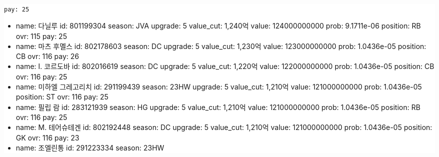     pay: 25
  - name: 다닐루
    id: 801199304
    season: JVA
    upgrade: 5
    value_cut: 1,240억
    value: 124000000000
    prob: 9.1711e-06
    position: RB
    ovr: 115
    pay: 25
  - name: 마츠 후멜스
    id: 802178603
    season: DC
    upgrade: 5
    value_cut: 1,230억
    value: 123000000000
    prob: 1.0436e-05
    position: CB
    ovr: 116
    pay: 26
  - name: I. 코르도바
    id: 802016619
    season: DC
    upgrade: 5
    value_cut: 1,220억
    value: 122000000000
    prob: 1.0436e-05
    position: CB
    ovr: 116
    pay: 25
  - name: 미하엘 그레고리치
    id: 291199439
    season: 23HW
    upgrade: 5
    value_cut: 1,210억
    value: 121000000000
    prob: 1.0436e-05
    position: ST
    ovr: 116
    pay: 25
  - name: 필립 람
    id: 283121939
    season: HG
    upgrade: 5
    value_cut: 1,210억
    value: 121000000000
    prob: 1.0436e-05
    position: RB
    ovr: 116
    pay: 25
  - name: M. 테어슈테겐
    id: 802192448
    season: DC
    upgrade: 5
    value_cut: 1,210억
    value: 121000000000
    prob: 1.0436e-05
    position: GK
    ovr: 116
    pay: 23
  - name: 조엘린통
    id: 291223334
    season: 23HW
